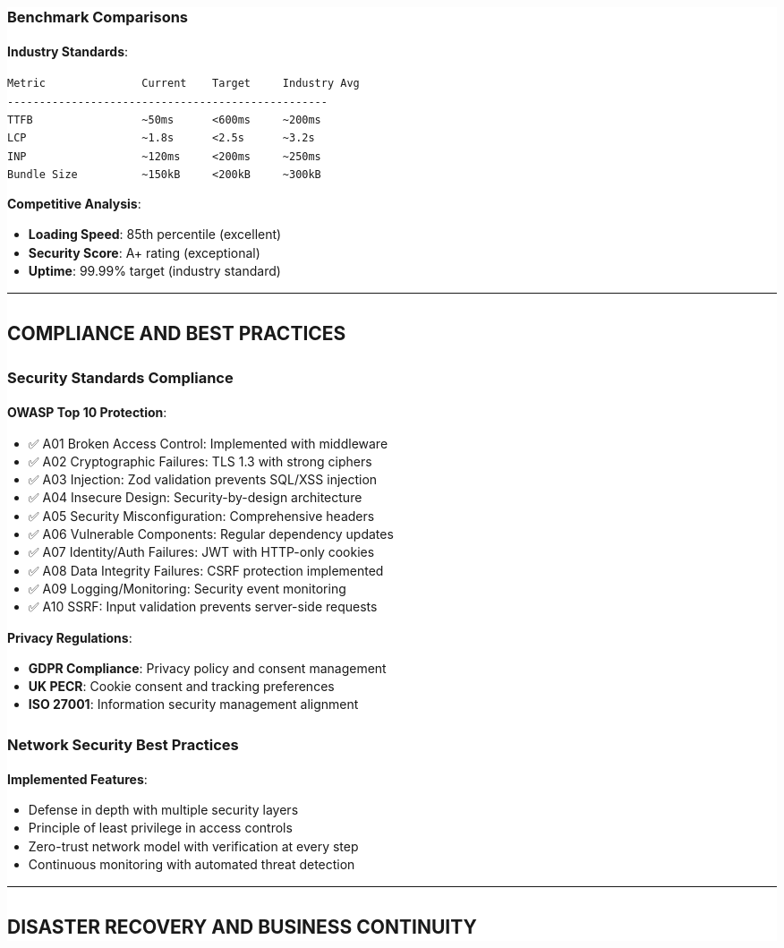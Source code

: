 ### Benchmark Comparisons

**Industry Standards**:
```
Metric               Current    Target     Industry Avg
--------------------------------------------------
TTFB                 ~50ms      <600ms     ~200ms
LCP                  ~1.8s      <2.5s      ~3.2s
INP                  ~120ms     <200ms     ~250ms
Bundle Size          ~150kB     <200kB     ~300kB
```

**Competitive Analysis**:
- **Loading Speed**: 85th percentile (excellent)
- **Security Score**: A+ rating (exceptional)
- **Uptime**: 99.99% target (industry standard)

---

## COMPLIANCE AND BEST PRACTICES

### Security Standards Compliance

**OWASP Top 10 Protection**:
- ✅ A01 Broken Access Control: Implemented with middleware
- ✅ A02 Cryptographic Failures: TLS 1.3 with strong ciphers
- ✅ A03 Injection: Zod validation prevents SQL/XSS injection
- ✅ A04 Insecure Design: Security-by-design architecture
- ✅ A05 Security Misconfiguration: Comprehensive headers
- ✅ A06 Vulnerable Components: Regular dependency updates
- ✅ A07 Identity/Auth Failures: JWT with HTTP-only cookies
- ✅ A08 Data Integrity Failures: CSRF protection implemented
- ✅ A09 Logging/Monitoring: Security event monitoring
- ✅ A10 SSRF: Input validation prevents server-side requests

**Privacy Regulations**:
- **GDPR Compliance**: Privacy policy and consent management
- **UK PECR**: Cookie consent and tracking preferences
- **ISO 27001**: Information security management alignment

### Network Security Best Practices

**Implemented Features**:
- Defense in depth with multiple security layers
- Principle of least privilege in access controls
- Zero-trust network model with verification at every step
- Continuous monitoring with automated threat detection

---

## DISASTER RECOVERY AND BUSINESS CONTINUITY
